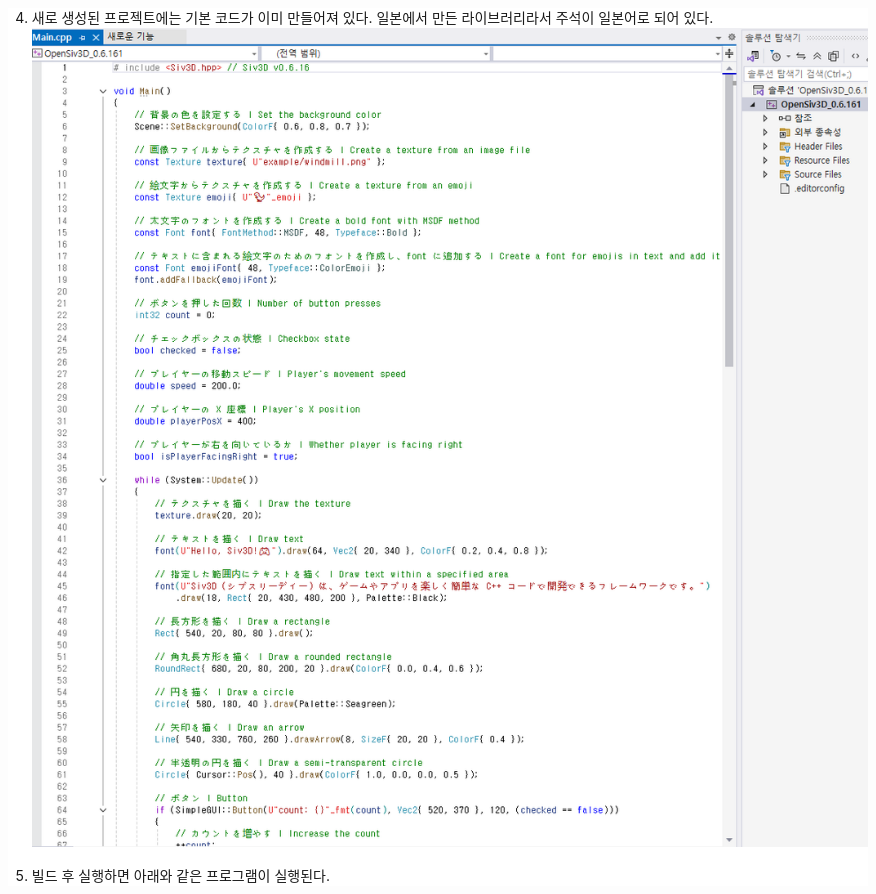 4. 새로 생성된 프로젝트에는 기본 코드가 이미 만들어져 있다. 일본에서 만든 라이브러리라서 주석이 일본어로 되어 있다.    
![](./images/003.png)     
  
5. 빌드 후 실행하면 아래와 같은 프로그램이 실행된다.    